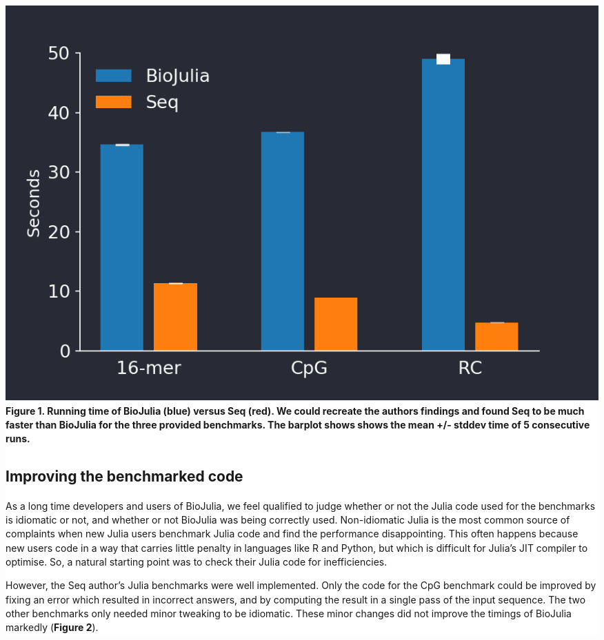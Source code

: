 ![figure-1](fig1.png)
**Figure 1. Running time of BioJulia (blue) versus Seq (red). We could recreate
the authors findings and found Seq to be much faster than BioJulia for the three
provided benchmarks. The barplot shows shows the mean +/- stddev time of 5
consecutive runs.**

## Improving the benchmarked code

As a long time developers and users of BioJulia, we feel qualified to judge
whether or not the Julia code used for the benchmarks is idiomatic or not, and
whether or not BioJulia was being correctly used. Non-idiomatic Julia is the
most common source of complaints when new Julia users benchmark Julia code and
find the performance disappointing. This often happens because new users code in
a way that carries little penalty in languages like R and Python, but which is
difficult for Julia’s JIT compiler to optimise. So, a natural starting point was
to check their Julia code for inefficiencies.

However, the Seq author’s Julia benchmarks were well implemented. Only the code
for the CpG benchmark could be improved by fixing an error which resulted in
incorrect answers, and by computing the result in a single pass of the input
sequence. The two other benchmarks only needed minor tweaking to be idiomatic.
These minor changes did not improve the timings of BioJulia markedly
(**Figure 2**).

